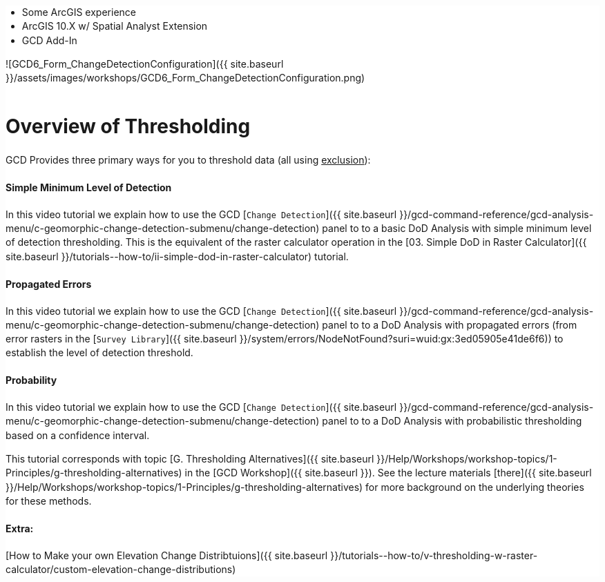 
- Some ArcGIS experience
- ArcGIS 10.X w/ Spatial Analyst Extension
- GCD Add-In

![GCD6_Form_ChangeDetectionConfiguration]({{ site.baseurl }}/assets/images/workshops/GCD6_Form_ChangeDetectionConfiguration.png)

# Overview of Thresholding

GCD Provides three primary ways for you to threshold data (all using [exclusion](http://forum.bluezone.usu.edu/gcd/viewtopic.php?f=40&t=117)):

#### Simple Minimum Level of Detection

In this video tutorial we explain how to use the GCD [`Change Detection`]({{ site.baseurl }}/gcd-command-reference/gcd-analysis-menu/c-geomorphic-change-detection-submenu/change-detection) panel to to a basic DoD Analysis with simple minimum level of detection thresholding. This is the equivalent of the raster calculator operation in the [03. Simple DoD in Raster Calculator]({{ site.baseurl }}/tutorials--how-to/ii-simple-dod-in-raster-calculator) tutorial.

<div  class="responsive-embed widescreen">
	<iframe width="560" height="315" src="https://www.youtube.com/embed/KFWfuaWPMuw" frameborder="0" gesture="media" allow="encrypted-media" allowfullscreen></iframe>
</div>

#### Propagated Errors

In this video tutorial we explain how to use the GCD [`Change Detection`]({{ site.baseurl }}/gcd-command-reference/gcd-analysis-menu/c-geomorphic-change-detection-submenu/change-detection) panel to to a DoD Analysis with propagated errors (from error rasters in the [`Survey Library`]({{ site.baseurl }}/system/errors/NodeNotFound?suri=wuid:gx:3ed05905e41de6f6)) to establish the level of detection threshold. 
<div  class="responsive-embed widescreen">
<iframe width="560" height="315" src="https://www.youtube.com/embed/ZB3qrOZOyH8" frameborder="0" gesture="media" allow="encrypted-media" allowfullscreen></iframe>
</div>

#### Probability

In this video tutorial we explain how to use the GCD [`Change Detection`]({{ site.baseurl }}/gcd-command-reference/gcd-analysis-menu/c-geomorphic-change-detection-submenu/change-detection) panel to to a DoD Analysis with probabilistic thresholding based on a confidence interval.

<div  class="responsive-embed widescreen">
<iframe width="560" height="315" src="https://www.youtube.com/embed/IUaicRVUsog" frameborder="0" gesture="media" allow="encrypted-media" allowfullscreen></iframe>
</div>

This tutorial corresponds with topic [G. Thresholding Alternatives]({{ site.baseurl }}/Help/Workshops/workshop-topics/1-Principles/g-thresholding-alternatives) in the [GCD Workshop]({{ site.baseurl }}). See the lecture materials [there]({{ site.baseurl }}/Help/Workshops/workshop-topics/1-Principles/g-thresholding-alternatives) for more background on the underlying theories for these methods.

#### Extra:
[How to Make your own Elevation Change Distribtuions]({{ site.baseurl }}/tutorials--how-to/v-thresholding-w-raster-calculator/custom-elevation-change-distributions)
